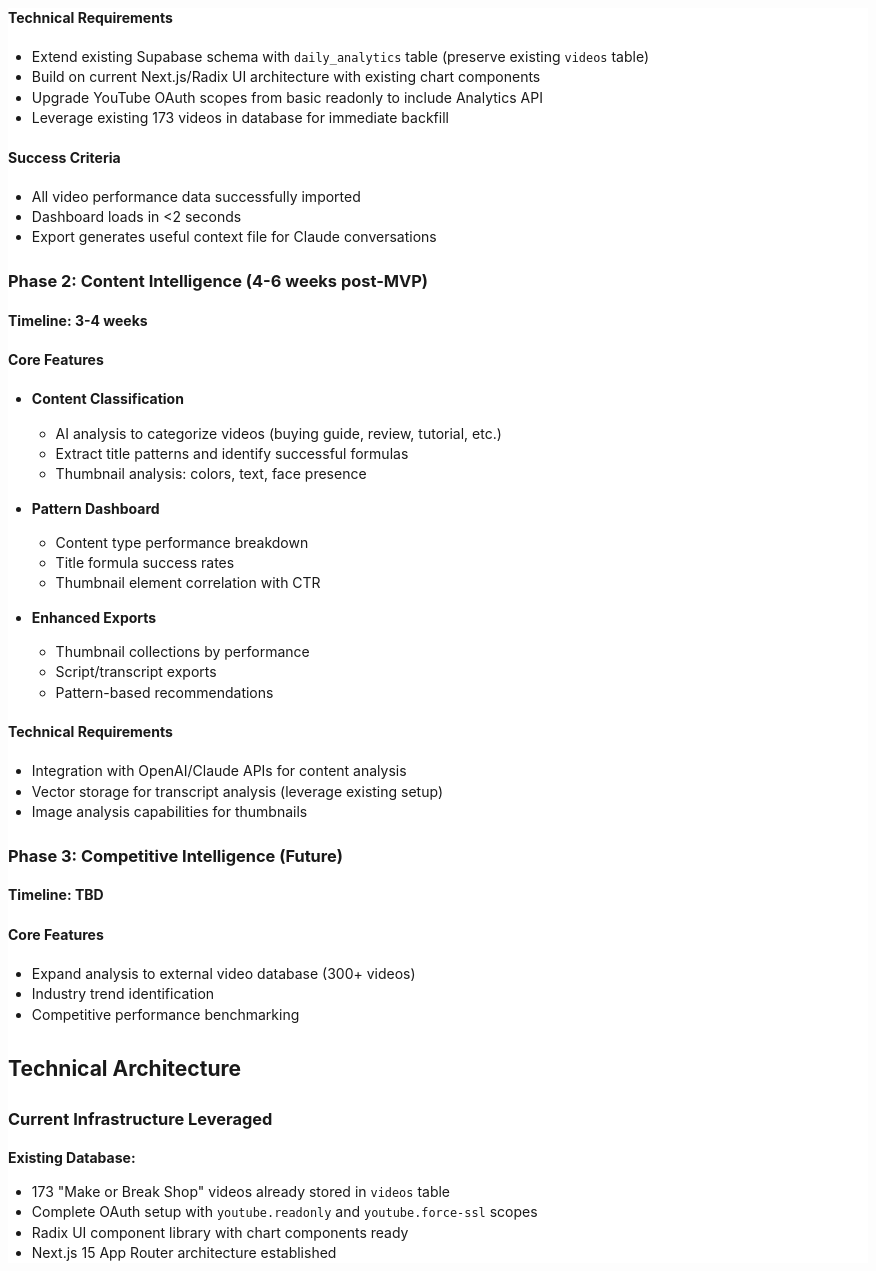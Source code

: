 #### Technical Requirements
- Extend existing Supabase schema with `daily_analytics` table (preserve existing `videos` table)
- Build on current Next.js/Radix UI architecture with existing chart components
- Upgrade YouTube OAuth scopes from basic readonly to include Analytics API
- Leverage existing 173 videos in database for immediate backfill

#### Success Criteria
- All video performance data successfully imported
- Dashboard loads in <2 seconds
- Export generates useful context file for Claude conversations

### Phase 2: Content Intelligence (4-6 weeks post-MVP)
**Timeline: 3-4 weeks**

#### Core Features
- **Content Classification**
  - AI analysis to categorize videos (buying guide, review, tutorial, etc.)
  - Extract title patterns and identify successful formulas
  - Thumbnail analysis: colors, text, face presence

- **Pattern Dashboard**
  - Content type performance breakdown
  - Title formula success rates
  - Thumbnail element correlation with CTR

- **Enhanced Exports**
  - Thumbnail collections by performance
  - Script/transcript exports
  - Pattern-based recommendations

#### Technical Requirements
- Integration with OpenAI/Claude APIs for content analysis
- Vector storage for transcript analysis (leverage existing setup)
- Image analysis capabilities for thumbnails

### Phase 3: Competitive Intelligence (Future)
**Timeline: TBD**

#### Core Features
- Expand analysis to external video database (300+ videos)
- Industry trend identification
- Competitive performance benchmarking

## Technical Architecture

### Current Infrastructure Leveraged
**Existing Database:**
- 173 "Make or Break Shop" videos already stored in `videos` table
- Complete OAuth setup with `youtube.readonly` and `youtube.force-ssl` scopes
- Radix UI component library with chart components ready
- Next.js 15 App Router architecture established
